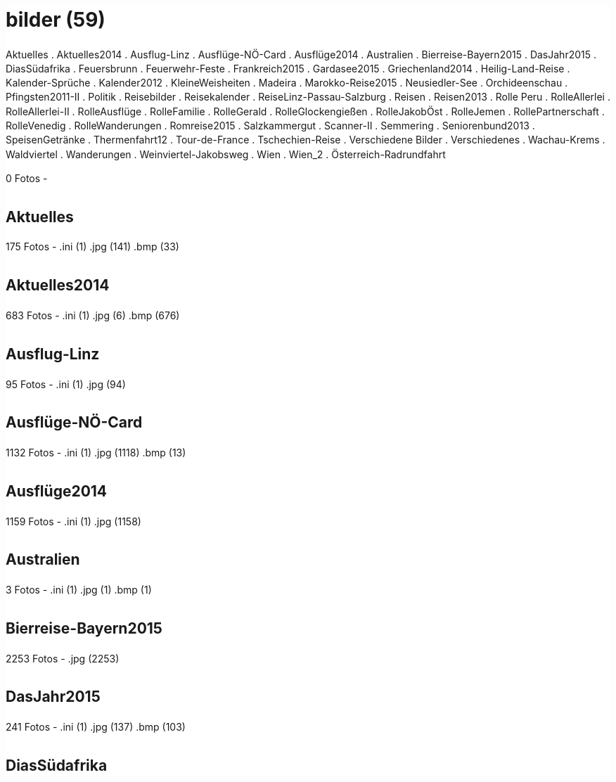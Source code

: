 # bilder (59)

Aktuelles . Aktuelles2014 . Ausflug-Linz . Ausflüge-NÖ-Card . Ausflüge2014 . Australien . Bierreise-Bayern2015 . DasJahr2015 . DiasSüdafrika . Feuersbrunn . Feuerwehr-Feste . Frankreich2015 . Gardasee2015 . Griechenland2014 . Heilig-Land-Reise . Kalender-Sprüche . Kalender2012 . KleineWeisheiten . Madeira . Marokko-Reise2015 . Neusiedler-See . Orchideenschau . Pfingsten2011-II . Politik . Reisebilder . Reisekalender . ReiseLinz-Passau-Salzburg . Reisen . Reisen2013 . Rolle Peru . RolleAllerlei . RolleAllerlei-II . RolleAusflüge . RolleFamilie . RolleGerald . RolleGlockengießen . RolleJakobÖst . RolleJemen . RollePartnerschaft . RolleVenedig . RolleWanderungen . Romreise2015 . Salzkammergut . Scanner-II . Semmering . Seniorenbund2013 . SpeisenGetränke . Thermenfahrt12 . Tour-de-France . Tschechien-Reise . Verschiedene Bilder . Verschiedenes . Wachau-Krems . Waldviertel . Wanderungen . Weinviertel-Jakobsweg . Wien . Wien_2 . Österreich-Radrundfahrt

0 Fotos -

## Aktuelles

175 Fotos - .ini (1) .jpg (141) .bmp (33)

## Aktuelles2014

683 Fotos - .ini (1) .jpg (6) .bmp (676)

## Ausflug-Linz

95 Fotos - .ini (1) .jpg (94)

## Ausflüge-NÖ-Card

1132 Fotos - .ini (1) .jpg (1118) .bmp (13)

## Ausflüge2014

1159 Fotos - .ini (1) .jpg (1158)

## Australien

3 Fotos - .ini (1) .jpg (1) .bmp (1)

## Bierreise-Bayern2015

2253 Fotos - .jpg (2253)

## DasJahr2015

241 Fotos - .ini (1) .jpg (137) .bmp (103)

## DiasSüdafrika
